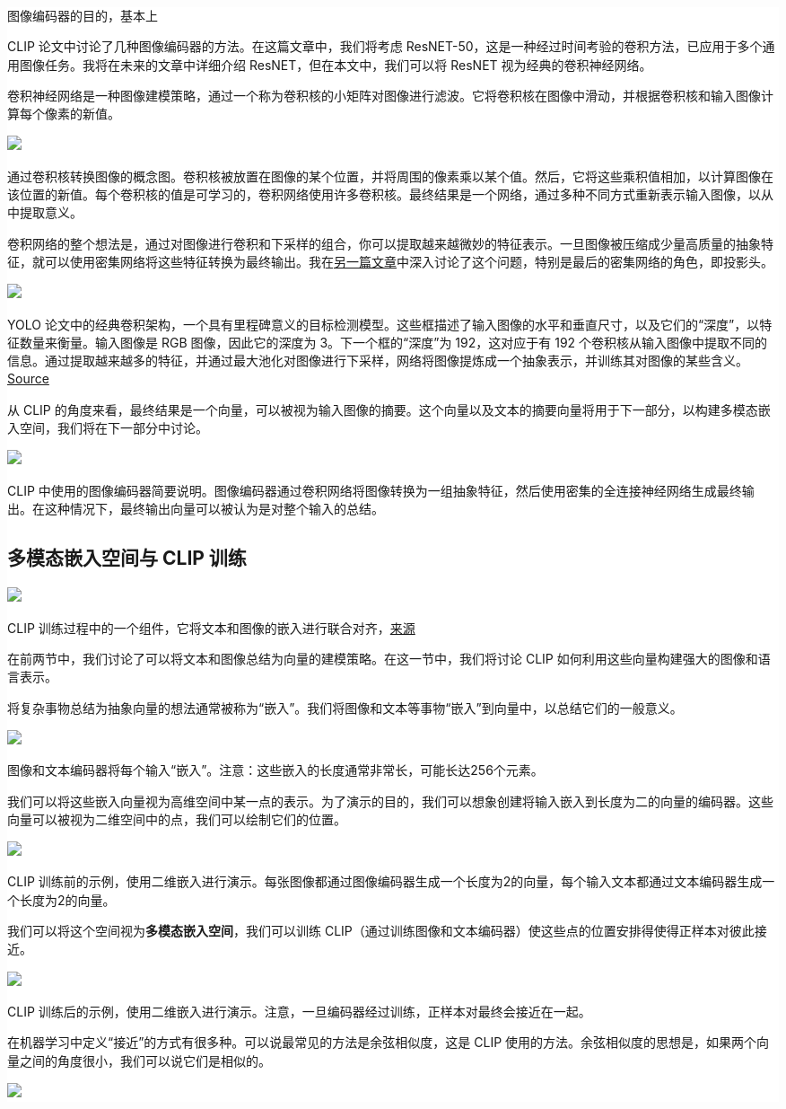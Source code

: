 图像编码器的目的，基本上

CLIP 论文中讨论了几种图像编码器的方法。在这篇文章中，我们将考虑 ResNET-50，这是一种经过时间考验的卷积方法，已应用于多个通用图像任务。我将在未来的文章中详细介绍 ResNET，但在本文中，我们可以将 ResNET 视为经典的卷积神经网络。

卷积神经网络是一种图像建模策略，通过一个称为卷积核的小矩阵对图像进行滤波。它将卷积核在图像中滑动，并根据卷积核和输入图像计算每个像素的新值。

![](../Images/03a190777a4022dcf4c2a2f16693379b.png)

通过卷积核转换图像的概念图。卷积核被放置在图像的某个位置，并将周围的像素乘以某个值。然后，它将这些乘积值相加，以计算图像在该位置的新值。每个卷积核的值是可学习的，卷积网络使用许多卷积核。最终结果是一个网络，通过多种不同方式重新表示输入图像，以从中提取意义。

卷积网络的整个想法是，通过对图像进行卷积和下采样的组合，你可以提取越来越微妙的特征表示。一旦图像被压缩成少量高质量的抽象特征，就可以使用密集网络将这些特征转换为最终输出。我在[另一篇文章](https://medium.com/towards-data-science/self-supervised-learning-using-projection-heads-b77af3911d33)中深入讨论了这个问题，特别是最后的密集网络的角色，即投影头。

![](../Images/6638f4c22de25e4676e6472982139588.png)

YOLO 论文中的经典卷积架构，一个具有里程碑意义的目标检测模型。这些框描述了输入图像的水平和垂直尺寸，以及它们的“深度”，以特征数量来衡量。输入图像是 RGB 图像，因此它的深度为 3。下一个框的“深度”为 192，这对应于有 192 个卷积核从输入图像中提取不同的信息。通过提取越来越多的特征，并通过最大池化对图像进行下采样，网络将图像提炼成一个抽象表示，并训练其对图像的某些含义。[Source](https://arxiv.org/pdf/1506.02640.pdf)

从 CLIP 的角度来看，最终结果是一个向量，可以被视为输入图像的摘要。这个向量以及文本的摘要向量将用于下一部分，以构建多模态嵌入空间，我们将在下一部分中讨论。

![](../Images/ea0083f794e7fb81368402142d0b087e.png)

CLIP 中使用的图像编码器简要说明。图像编码器通过卷积网络将图像转换为一组抽象特征，然后使用密集的全连接神经网络生成最终输出。在这种情况下，最终输出向量可以被认为是对整个输入的总结。

## 多模态嵌入空间与 CLIP 训练

![](../Images/60c9abe0abfae206acbf7500d0508226.png)

CLIP 训练过程中的一个组件，它将文本和图像的嵌入进行联合对齐，[来源](https://arxiv.org/pdf/2103.00020.pdf)

在前两节中，我们讨论了可以将文本和图像总结为向量的建模策略。在这一节中，我们将讨论 CLIP 如何利用这些向量构建强大的图像和语言表示。

将复杂事物总结为抽象向量的想法通常被称为“嵌入”。我们将图像和文本等事物“嵌入”到向量中，以总结它们的一般意义。

![](../Images/349b9ad3f67390495d26ab333046ca39.png)

图像和文本编码器将每个输入“嵌入”。注意：这些嵌入的长度通常非常长，可能长达256个元素。

我们可以将这些嵌入向量视为高维空间中某一点的表示。为了演示的目的，我们可以想象创建将输入嵌入到长度为二的向量的编码器。这些向量可以被视为二维空间中的点，我们可以绘制它们的位置。

![](../Images/5762566dcf10fb0ec4a3aa29757bd9f8.png)

CLIP 训练前的示例，使用二维嵌入进行演示。每张图像都通过图像编码器生成一个长度为2的向量，每个输入文本都通过文本编码器生成一个长度为2的向量。

我们可以将这个空间视为**多模态嵌入空间**，我们可以训练 CLIP（通过训练图像和文本编码器）使这些点的位置安排得使得正样本对彼此接近。

![](../Images/c622aeed706fa4a1869a766a6d032d74.png)

CLIP 训练后的示例，使用二维嵌入进行演示。注意，一旦编码器经过训练，正样本对最终会接近在一起。

在机器学习中定义“接近”的方式有很多种。可以说最常见的方法是余弦相似度，这是 CLIP 使用的方法。余弦相似度的思想是，如果两个向量之间的角度很小，我们可以说它们是相似的。

![](../Images/db9f4699f5656f690ee9e277c07db25c.png)
